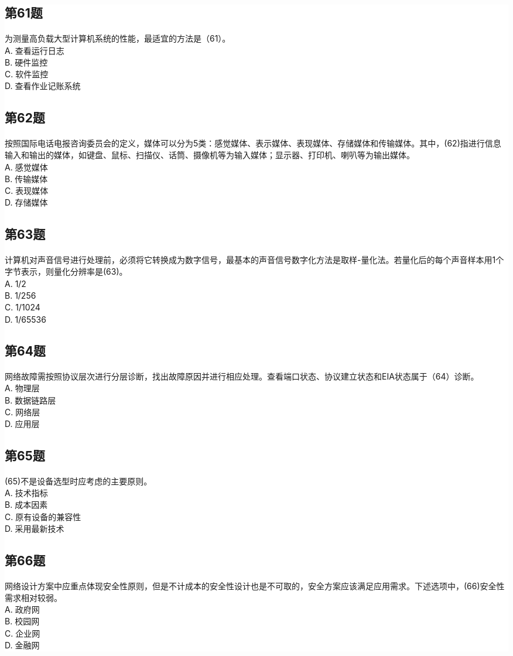 
## 第61题 ##

为测量高负载大型计算机系统的性能，最适宜的方法是（61）。  
A. 查看运行日志  
B. 硬件监控  
C. 软件监控  
D. 查看作业记账系统  


## 第62题 ##

按照国际电话电报咨询委员会的定义，媒体可以分为5类：感觉媒体、表示媒体、表现媒体、存储媒体和传输媒体。其中，(62)指进行信息输入和输出的媒体，如键盘、鼠标、扫描仪、话筒、摄像机等为输入媒体；显示器、打印机、喇叭等为输出媒体。  
A. 感觉媒体  
B. 传输媒体  
C. 表现媒体  
D. 存储媒体  


## 第63题 ##

计算机对声音信号进行处理前，必须将它转换成为数字信号，最基本的声音信号数字化方法是取样-量化法。若量化后的每个声音样本用1个字节表示，则量化分辨率是(63)。  
A. 1/2  
B. 1/256  
C. 1/1024  
D. 1/65536  


## 第64题 ##

网络故障需按照协议层次进行分层诊断，找出故障原因并进行相应处理。查看端口状态、协议建立状态和EIA状态属于（64）诊断。  
A. 物理层  
B. 数据链路层  
C. 网络层  
D. 应用层  


## 第65题 ##

(65)不是设备选型时应考虑的主要原则。  
A. 技术指标  
B. 成本因素  
C. 原有设备的兼容性  
D. 采用最新技术  


## 第66题 ##

网络设计方案中应重点体现安全性原则，但是不计成本的安全性设计也是不可取的，安全方案应该满足应用需求。下述选项中，(66)安全性需求相对较弱。  
A. 政府网  
B. 校园网  
C. 企业网  
D. 金融网  
